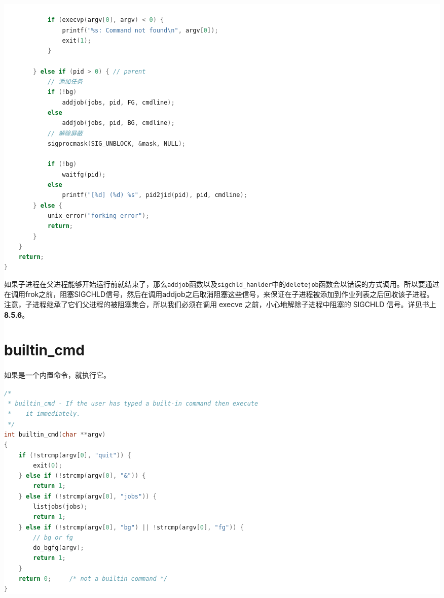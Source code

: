 ```C

            if (execvp(argv[0], argv) < 0) {
                printf("%s: Command not found\n", argv[0]);
                exit(1); 
            }

        } else if (pid > 0) { // parent
            // 添加任务
            if (!bg)
                addjob(jobs, pid, FG, cmdline);
            else
                addjob(jobs, pid, BG, cmdline);
            // 解除屏蔽
            sigprocmask(SIG_UNBLOCK, &mask, NULL);
            
            if (!bg)
                waitfg(pid); 
            else
                printf("[%d] (%d) %s", pid2jid(pid), pid, cmdline);
        } else {
            unix_error("forking error");
            return;
        }
    }
    return;
}
```

如果子进程在父进程能够开始运行前就结束了，那么`addjob`函数以及`sigchld_hanlder`中的`deletejob`函数会以错误的方式调用。所以要通过在调用frok之前，阻塞SIGCHLD信号，然后在调用addjob之后取消阻塞这些信号，来保证在子进程被添加到作业列表之后回收该子进程。注意，子进程继承了它们父进程的被阻塞集合，所以我们必须在调用 execve 之前，小心地解除子进程中阻塞的 SIGCHLD 信号。详见书上**8.5.6**。

# builtin_cmd

如果是一个内置命令，就执行它。

```C
/* 
 * builtin_cmd - If the user has typed a built-in command then execute
 *    it immediately.  
 */
int builtin_cmd(char **argv) 
{
    if (!strcmp(argv[0], "quit")) {
        exit(0);
    } else if (!strcmp(argv[0], "&")) {
        return 1;
    } else if (!strcmp(argv[0], "jobs")) {
        listjobs(jobs);
        return 1;
    } else if (!strcmp(argv[0], "bg") || !strcmp(argv[0], "fg")) {
        // bg or fg
        do_bgfg(argv);
        return 1;
    }
    return 0;     /* not a builtin command */
}
```

